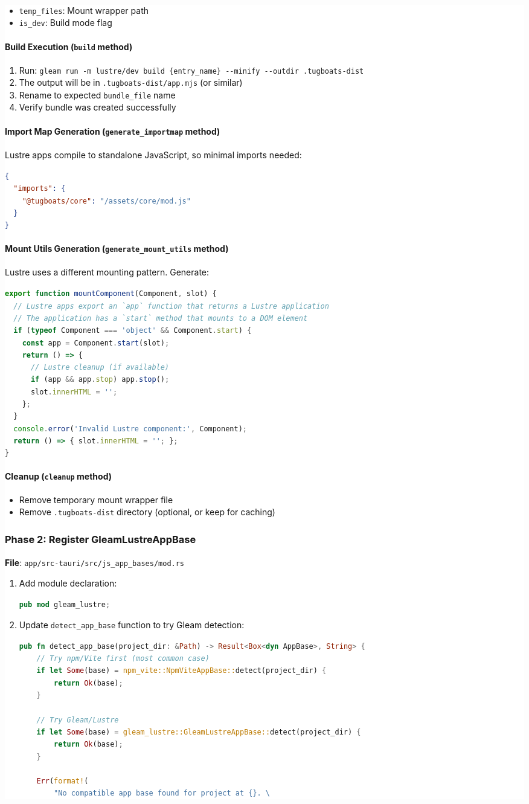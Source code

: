    - `temp_files`: Mount wrapper path
   - `is_dev`: Build mode flag

#### Build Execution (`build` method)
1. Run: `gleam run -m lustre/dev build {entry_name} --minify --outdir .tugboats-dist`
2. The output will be in `.tugboats-dist/app.mjs` (or similar)
3. Rename to expected `bundle_file` name
4. Verify bundle was created successfully

#### Import Map Generation (`generate_importmap` method)
Lustre apps compile to standalone JavaScript, so minimal imports needed:
```json
{
  "imports": {
    "@tugboats/core": "/assets/core/mod.js"
  }
}
```

#### Mount Utils Generation (`generate_mount_utils` method)
Lustre uses a different mounting pattern. Generate:
```javascript
export function mountComponent(Component, slot) {
  // Lustre apps export an `app` function that returns a Lustre application
  // The application has a `start` method that mounts to a DOM element
  if (typeof Component === 'object' && Component.start) {
    const app = Component.start(slot);
    return () => {
      // Lustre cleanup (if available)
      if (app && app.stop) app.stop();
      slot.innerHTML = '';
    };
  }
  console.error('Invalid Lustre component:', Component);
  return () => { slot.innerHTML = ''; };
}
```

#### Cleanup (`cleanup` method)
- Remove temporary mount wrapper file
- Remove `.tugboats-dist` directory (optional, or keep for caching)

### Phase 2: Register GleamLustreAppBase

**File**: `app/src-tauri/src/js_app_bases/mod.rs`

1. Add module declaration:
   ```rust
   pub mod gleam_lustre;
   ```

2. Update `detect_app_base` function to try Gleam detection:
   ```rust
   pub fn detect_app_base(project_dir: &Path) -> Result<Box<dyn AppBase>, String> {
       // Try npm/Vite first (most common case)
       if let Some(base) = npm_vite::NpmViteAppBase::detect(project_dir) {
           return Ok(base);
       }

       // Try Gleam/Lustre
       if let Some(base) = gleam_lustre::GleamLustreAppBase::detect(project_dir) {
           return Ok(base);
       }

       Err(format!(
           "No compatible app base found for project at {}. \
   ```